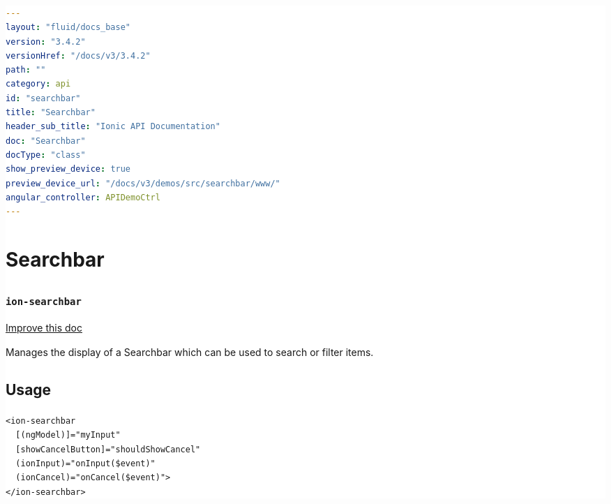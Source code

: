 ```yaml
---
layout: "fluid/docs_base"
version: "3.4.2"
versionHref: "/docs/v3/3.4.2"
path: ""
category: api
id: "searchbar"
title: "Searchbar"
header_sub_title: "Ionic API Documentation"
doc: "Searchbar"
docType: "class"
show_preview_device: true
preview_device_url: "/docs/v3/demos/src/searchbar/www/"
angular_controller: APIDemoCtrl
---
```










<h1 class="api-title">
<a class="anchor" name="searchbar" href="#searchbar"></a>

Searchbar
<h3><code>ion-searchbar</code></h3>






</h1>

<a class="improve-v2-docs" href="http://github.com/ionic-team/ionic/edit/v3/src/components/searchbar/searchbar.ts#L7">
Improve this doc
</a>






<p>Manages the display of a Searchbar which can be used to search or filter items.</p>






<h2><a class="anchor" name="usage" href="#usage"></a>Usage</h2>

<pre><code class="lang-html">&lt;ion-searchbar
  [(ngModel)]=&quot;myInput&quot;
  [showCancelButton]=&quot;shouldShowCancel&quot;
  (ionInput)=&quot;onInput($event)&quot;
  (ionCancel)=&quot;onCancel($event)&quot;&gt;
&lt;/ion-searchbar&gt;
</code></pre>
